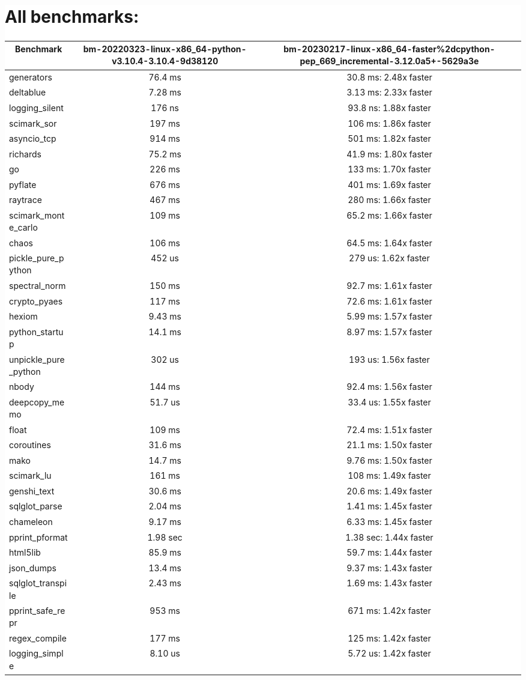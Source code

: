All benchmarks:
===============

| Benchmark               | bm-20220323-linux-x86_64-python-v3.10.4-3.10.4-9d38120 | bm-20230217-linux-x86_64-faster%2dcpython-pep_669_incremental-3.12.0a5+-5629a3e |
|-------------------------|:------------------------------------------------------:|:-------------------------------------------------------------------------------:|
| generators              | 76.4 ms                                                | 30.8 ms: 2.48x faster                                                           |
| deltablue               | 7.28 ms                                                | 3.13 ms: 2.33x faster                                                           |
| logging_silent          | 176 ns                                                 | 93.8 ns: 1.88x faster                                                           |
| scimark_sor             | 197 ms                                                 | 106 ms: 1.86x faster                                                            |
| asyncio_tcp             | 914 ms                                                 | 501 ms: 1.82x faster                                                            |
| richards                | 75.2 ms                                                | 41.9 ms: 1.80x faster                                                           |
| go                      | 226 ms                                                 | 133 ms: 1.70x faster                                                            |
| pyflate                 | 676 ms                                                 | 401 ms: 1.69x faster                                                            |
| raytrace                | 467 ms                                                 | 280 ms: 1.66x faster                                                            |
| scimark_monte_carlo     | 109 ms                                                 | 65.2 ms: 1.66x faster                                                           |
| chaos                   | 106 ms                                                 | 64.5 ms: 1.64x faster                                                           |
| pickle_pure_python      | 452 us                                                 | 279 us: 1.62x faster                                                            |
| spectral_norm           | 150 ms                                                 | 92.7 ms: 1.61x faster                                                           |
| crypto_pyaes            | 117 ms                                                 | 72.6 ms: 1.61x faster                                                           |
| hexiom                  | 9.43 ms                                                | 5.99 ms: 1.57x faster                                                           |
| python_startup          | 14.1 ms                                                | 8.97 ms: 1.57x faster                                                           |
| unpickle_pure_python    | 302 us                                                 | 193 us: 1.56x faster                                                            |
| nbody                   | 144 ms                                                 | 92.4 ms: 1.56x faster                                                           |
| deepcopy_memo           | 51.7 us                                                | 33.4 us: 1.55x faster                                                           |
| float                   | 109 ms                                                 | 72.4 ms: 1.51x faster                                                           |
| coroutines              | 31.6 ms                                                | 21.1 ms: 1.50x faster                                                           |
| mako                    | 14.7 ms                                                | 9.76 ms: 1.50x faster                                                           |
| scimark_lu              | 161 ms                                                 | 108 ms: 1.49x faster                                                            |
| genshi_text             | 30.6 ms                                                | 20.6 ms: 1.49x faster                                                           |
| sqlglot_parse           | 2.04 ms                                                | 1.41 ms: 1.45x faster                                                           |
| chameleon               | 9.17 ms                                                | 6.33 ms: 1.45x faster                                                           |
| pprint_pformat          | 1.98 sec                                               | 1.38 sec: 1.44x faster                                                          |
| html5lib                | 85.9 ms                                                | 59.7 ms: 1.44x faster                                                           |
| json_dumps              | 13.4 ms                                                | 9.37 ms: 1.43x faster                                                           |
| sqlglot_transpile       | 2.43 ms                                                | 1.69 ms: 1.43x faster                                                           |
| pprint_safe_repr        | 953 ms                                                 | 671 ms: 1.42x faster                                                            |
| regex_compile           | 177 ms                                                 | 125 ms: 1.42x faster                                                            |
| logging_simple          | 8.10 us                                                | 5.72 us: 1.42x faster                                                           |